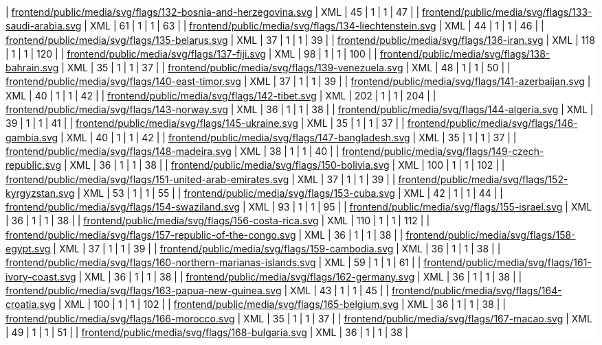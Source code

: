 | [frontend/public/media/svg/flags/132-bosnia-and-herzegovina.svg](/frontend/public/media/svg/flags/132-bosnia-and-herzegovina.svg) | XML | 45 | 1 | 1 | 47 |
| [frontend/public/media/svg/flags/133-saudi-arabia.svg](/frontend/public/media/svg/flags/133-saudi-arabia.svg) | XML | 61 | 1 | 1 | 63 |
| [frontend/public/media/svg/flags/134-liechtenstein.svg](/frontend/public/media/svg/flags/134-liechtenstein.svg) | XML | 44 | 1 | 1 | 46 |
| [frontend/public/media/svg/flags/135-belarus.svg](/frontend/public/media/svg/flags/135-belarus.svg) | XML | 37 | 1 | 1 | 39 |
| [frontend/public/media/svg/flags/136-iran.svg](/frontend/public/media/svg/flags/136-iran.svg) | XML | 118 | 1 | 1 | 120 |
| [frontend/public/media/svg/flags/137-fiji.svg](/frontend/public/media/svg/flags/137-fiji.svg) | XML | 98 | 1 | 1 | 100 |
| [frontend/public/media/svg/flags/138-bahrain.svg](/frontend/public/media/svg/flags/138-bahrain.svg) | XML | 35 | 1 | 1 | 37 |
| [frontend/public/media/svg/flags/139-venezuela.svg](/frontend/public/media/svg/flags/139-venezuela.svg) | XML | 48 | 1 | 1 | 50 |
| [frontend/public/media/svg/flags/140-east-timor.svg](/frontend/public/media/svg/flags/140-east-timor.svg) | XML | 37 | 1 | 1 | 39 |
| [frontend/public/media/svg/flags/141-azerbaijan.svg](/frontend/public/media/svg/flags/141-azerbaijan.svg) | XML | 40 | 1 | 1 | 42 |
| [frontend/public/media/svg/flags/142-tibet.svg](/frontend/public/media/svg/flags/142-tibet.svg) | XML | 202 | 1 | 1 | 204 |
| [frontend/public/media/svg/flags/143-norway.svg](/frontend/public/media/svg/flags/143-norway.svg) | XML | 36 | 1 | 1 | 38 |
| [frontend/public/media/svg/flags/144-algeria.svg](/frontend/public/media/svg/flags/144-algeria.svg) | XML | 39 | 1 | 1 | 41 |
| [frontend/public/media/svg/flags/145-ukraine.svg](/frontend/public/media/svg/flags/145-ukraine.svg) | XML | 35 | 1 | 1 | 37 |
| [frontend/public/media/svg/flags/146-gambia.svg](/frontend/public/media/svg/flags/146-gambia.svg) | XML | 40 | 1 | 1 | 42 |
| [frontend/public/media/svg/flags/147-bangladesh.svg](/frontend/public/media/svg/flags/147-bangladesh.svg) | XML | 35 | 1 | 1 | 37 |
| [frontend/public/media/svg/flags/148-madeira.svg](/frontend/public/media/svg/flags/148-madeira.svg) | XML | 38 | 1 | 1 | 40 |
| [frontend/public/media/svg/flags/149-czech-republic.svg](/frontend/public/media/svg/flags/149-czech-republic.svg) | XML | 36 | 1 | 1 | 38 |
| [frontend/public/media/svg/flags/150-bolivia.svg](/frontend/public/media/svg/flags/150-bolivia.svg) | XML | 100 | 1 | 1 | 102 |
| [frontend/public/media/svg/flags/151-united-arab-emirates.svg](/frontend/public/media/svg/flags/151-united-arab-emirates.svg) | XML | 37 | 1 | 1 | 39 |
| [frontend/public/media/svg/flags/152-kyrgyzstan.svg](/frontend/public/media/svg/flags/152-kyrgyzstan.svg) | XML | 53 | 1 | 1 | 55 |
| [frontend/public/media/svg/flags/153-cuba.svg](/frontend/public/media/svg/flags/153-cuba.svg) | XML | 42 | 1 | 1 | 44 |
| [frontend/public/media/svg/flags/154-swaziland.svg](/frontend/public/media/svg/flags/154-swaziland.svg) | XML | 93 | 1 | 1 | 95 |
| [frontend/public/media/svg/flags/155-israel.svg](/frontend/public/media/svg/flags/155-israel.svg) | XML | 36 | 1 | 1 | 38 |
| [frontend/public/media/svg/flags/156-costa-rica.svg](/frontend/public/media/svg/flags/156-costa-rica.svg) | XML | 110 | 1 | 1 | 112 |
| [frontend/public/media/svg/flags/157-republic-of-the-congo.svg](/frontend/public/media/svg/flags/157-republic-of-the-congo.svg) | XML | 36 | 1 | 1 | 38 |
| [frontend/public/media/svg/flags/158-egypt.svg](/frontend/public/media/svg/flags/158-egypt.svg) | XML | 37 | 1 | 1 | 39 |
| [frontend/public/media/svg/flags/159-cambodia.svg](/frontend/public/media/svg/flags/159-cambodia.svg) | XML | 36 | 1 | 1 | 38 |
| [frontend/public/media/svg/flags/160-northern-marianas-islands.svg](/frontend/public/media/svg/flags/160-northern-marianas-islands.svg) | XML | 59 | 1 | 1 | 61 |
| [frontend/public/media/svg/flags/161-ivory-coast.svg](/frontend/public/media/svg/flags/161-ivory-coast.svg) | XML | 36 | 1 | 1 | 38 |
| [frontend/public/media/svg/flags/162-germany.svg](/frontend/public/media/svg/flags/162-germany.svg) | XML | 36 | 1 | 1 | 38 |
| [frontend/public/media/svg/flags/163-papua-new-guinea.svg](/frontend/public/media/svg/flags/163-papua-new-guinea.svg) | XML | 43 | 1 | 1 | 45 |
| [frontend/public/media/svg/flags/164-croatia.svg](/frontend/public/media/svg/flags/164-croatia.svg) | XML | 100 | 1 | 1 | 102 |
| [frontend/public/media/svg/flags/165-belgium.svg](/frontend/public/media/svg/flags/165-belgium.svg) | XML | 36 | 1 | 1 | 38 |
| [frontend/public/media/svg/flags/166-morocco.svg](/frontend/public/media/svg/flags/166-morocco.svg) | XML | 35 | 1 | 1 | 37 |
| [frontend/public/media/svg/flags/167-macao.svg](/frontend/public/media/svg/flags/167-macao.svg) | XML | 49 | 1 | 1 | 51 |
| [frontend/public/media/svg/flags/168-bulgaria.svg](/frontend/public/media/svg/flags/168-bulgaria.svg) | XML | 36 | 1 | 1 | 38 |